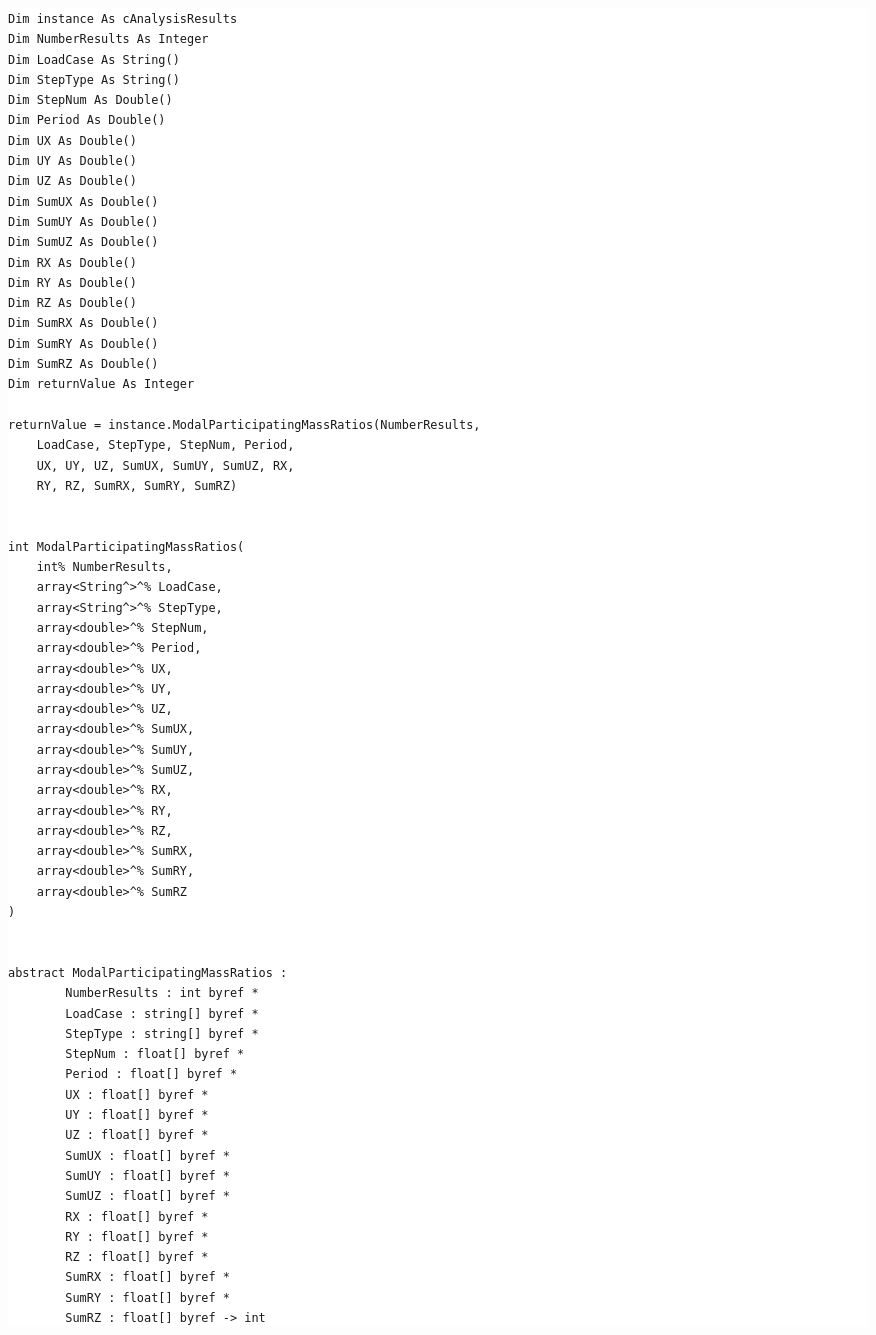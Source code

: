     Dim instance As cAnalysisResults
    Dim NumberResults As Integer
    Dim LoadCase As String()
    Dim StepType As String()
    Dim StepNum As Double()
    Dim Period As Double()
    Dim UX As Double()
    Dim UY As Double()
    Dim UZ As Double()
    Dim SumUX As Double()
    Dim SumUY As Double()
    Dim SumUZ As Double()
    Dim RX As Double()
    Dim RY As Double()
    Dim RZ As Double()
    Dim SumRX As Double()
    Dim SumRY As Double()
    Dim SumRZ As Double()
    Dim returnValue As Integer
    
    returnValue = instance.ModalParticipatingMassRatios(NumberResults, 
    	LoadCase, StepType, StepNum, Period, 
    	UX, UY, UZ, SumUX, SumUY, SumUZ, RX, 
    	RY, RZ, SumRX, SumRY, SumRZ)
    
    
    int ModalParticipatingMassRatios(
    	int% NumberResults, 
    	array<String^>^% LoadCase, 
    	array<String^>^% StepType, 
    	array<double>^% StepNum, 
    	array<double>^% Period, 
    	array<double>^% UX, 
    	array<double>^% UY, 
    	array<double>^% UZ, 
    	array<double>^% SumUX, 
    	array<double>^% SumUY, 
    	array<double>^% SumUZ, 
    	array<double>^% RX, 
    	array<double>^% RY, 
    	array<double>^% RZ, 
    	array<double>^% SumRX, 
    	array<double>^% SumRY, 
    	array<double>^% SumRZ
    )
    
    
    abstract ModalParticipatingMassRatios : 
            NumberResults : int byref * 
            LoadCase : string[] byref * 
            StepType : string[] byref * 
            StepNum : float[] byref * 
            Period : float[] byref * 
            UX : float[] byref * 
            UY : float[] byref * 
            UZ : float[] byref * 
            SumUX : float[] byref * 
            SumUY : float[] byref * 
            SumUZ : float[] byref * 
            RX : float[] byref * 
            RY : float[] byref * 
            RZ : float[] byref * 
            SumRX : float[] byref * 
            SumRY : float[] byref * 
            SumRZ : float[] byref -> int 
    